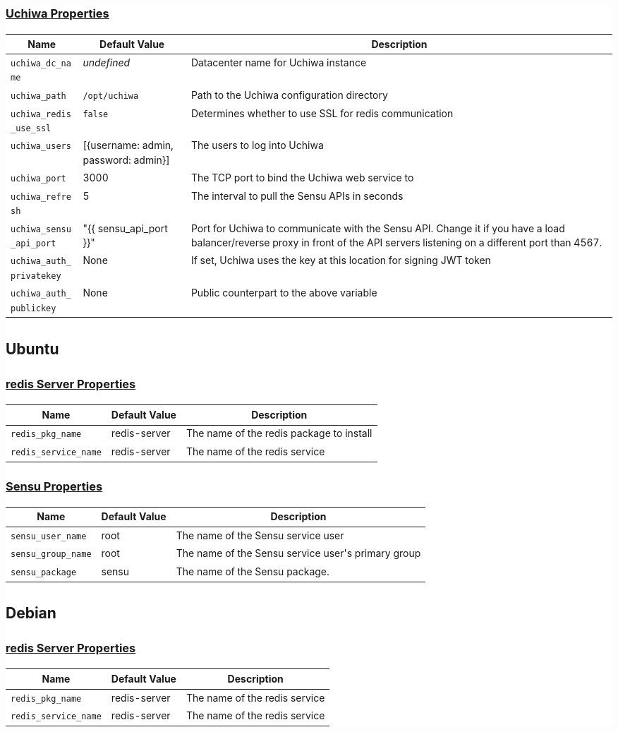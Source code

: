 ### [Uchiwa Properties](http://docs.uchiwa.io/en/latest/)
| Name               | Default Value | Description                  |
|--------------------|---------------|------------------------------|
| `uchiwa_dc_name` | _undefined_ | Datacenter name for Uchiwa instance |
| `uchiwa_path` | `/opt/uchiwa` | Path to the Uchiwa configuration directory |
| `uchiwa_redis_use_ssl` | `false` | Determines whether to use SSL for redis communication |
| `uchiwa_users`| [{username: admin, password: admin}] | The users to log into Uchiwa |
| `uchiwa_port` | 3000 | The TCP port to bind the Uchiwa web service to |
| `uchiwa_refresh` | 5 | The interval to pull the Sensu APIs in seconds |
| `uchiwa_sensu_api_port` | "{{ sensu_api_port }}" | Port for Uchiwa to communicate with the Sensu API. Change it if you have a load balancer/reverse proxy in front of the API servers listening on a different port than 4567. |
| `uchiwa_auth_privatekey` | None | If set, Uchiwa uses the key at this location for signing JWT token |
| `uchiwa_auth_publickey` | None | Public counterpart to the above variable |

## Ubuntu
### [redis Server Properties](https://sensuapp.org/docs/latest/reference/redis)
| Name               | Default Value | Description                  |
|--------------------|---------------|------------------------------|
| `redis_pkg_name` | redis-server |  The name of the redis package to install |
| `redis_service_name` | redis-server | The name of the redis service |

### [Sensu Properties](https://sensuapp.org/docs/latest/installation/overview)
| Name               | Default Value | Description                  |
|--------------------|---------------|------------------------------|
| `sensu_user_name`    | root        | The name of the Sensu service user |
| `sensu_group_name`   | root        | The name of the Sensu service user's primary group |
| `sensu_package`      | sensu       | The name of the Sensu package. |

## Debian
### [redis Server Properties](https://sensuapp.org/docs/latest/reference/redis)
| Name               | Default Value | Description                  |
|--------------------|---------------|------------------------------|
| `redis_pkg_name` | redis-server | The name of the redis service |
| `redis_service_name` | redis-server | The name of the redis service |
